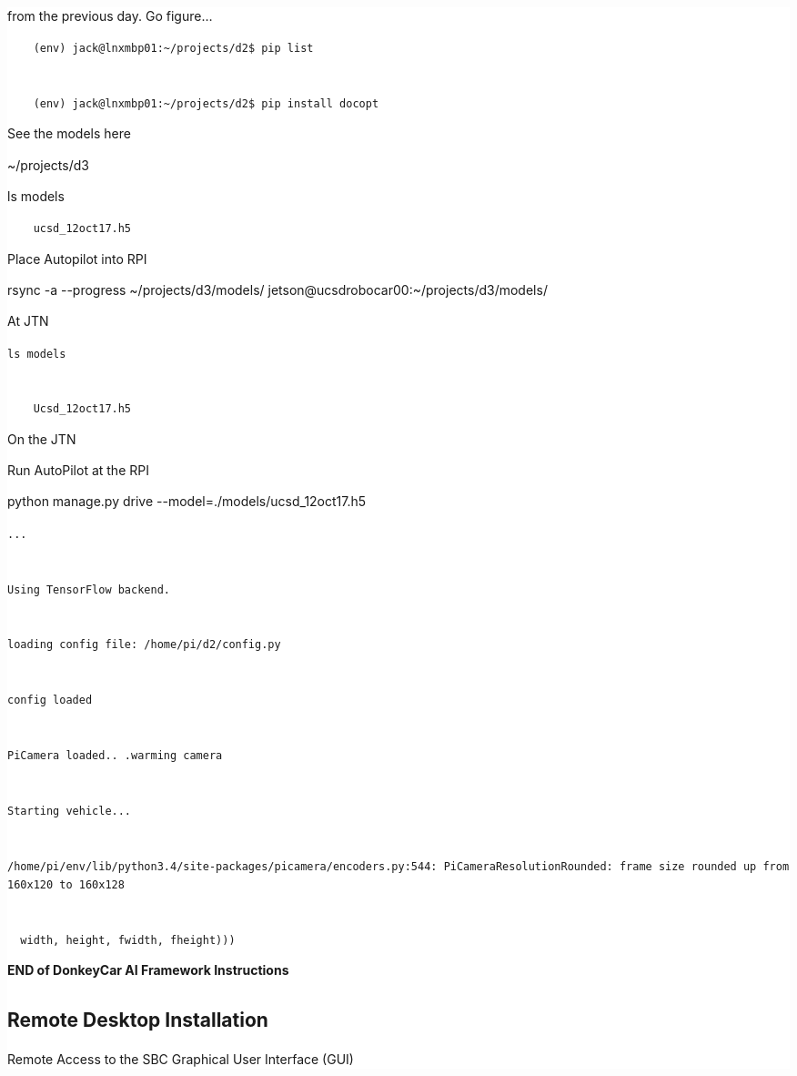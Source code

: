 from the previous day. Go figure…


        (env) jack@lnxmbp01:~/projects/d2$ pip list


        (env) jack@lnxmbp01:~/projects/d2$ pip install docopt

See the models here

~/projects/d3 

ls models


        ucsd_12oct17.h5

Place Autopilot into RPI

rsync -a --progress ~/projects/d3/models/ jetson@ucsdrobocar00:~/projects/d3/models/ 

At JTN 


    ls models


        Ucsd_12oct17.h5

On the JTN

Run AutoPilot at the RPI

 	

python manage.py drive --model=./models/ucsd_12oct17.h5


    ...


    Using TensorFlow backend.


    loading config file: /home/pi/d2/config.py


    config loaded


    PiCamera loaded.. .warming camera


    Starting vehicle...


    /home/pi/env/lib/python3.4/site-packages/picamera/encoders.py:544: PiCameraResolutionRounded: frame size rounded up from 160x120 to 160x128


      width, height, fwidth, fheight)))

**END of DonkeyCar AI Framework Instructions**


## Remote Desktop Installation

Remote Access to the SBC Graphical User Interface (GUI)
